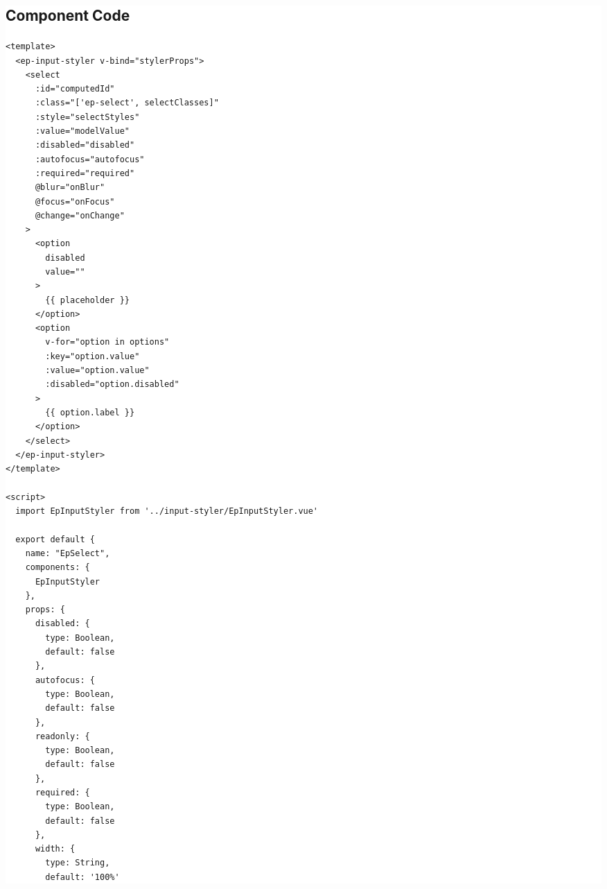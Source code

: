 ## Component Code

```vue
<template>
  <ep-input-styler v-bind="stylerProps">
    <select
      :id="computedId"
      :class="['ep-select', selectClasses]"
      :style="selectStyles"
      :value="modelValue"
      :disabled="disabled"
      :autofocus="autofocus"
      :required="required"
      @blur="onBlur"
      @focus="onFocus"
      @change="onChange"
    >
      <option
        disabled
        value=""
      >
        {{ placeholder }}
      </option>
      <option
        v-for="option in options"
        :key="option.value"
        :value="option.value"
        :disabled="option.disabled"
      >
        {{ option.label }}
      </option>
    </select>
  </ep-input-styler>
</template>

<script>
  import EpInputStyler from '../input-styler/EpInputStyler.vue'

  export default {
    name: "EpSelect",
    components: {
      EpInputStyler
    },
    props: {
      disabled: {
        type: Boolean,
        default: false
      },
      autofocus: {
        type: Boolean,
        default: false
      },
      readonly: {
        type: Boolean,
        default: false
      },
      required: {
        type: Boolean,
        default: false
      },
      width: {
        type: String,
        default: '100%'
```